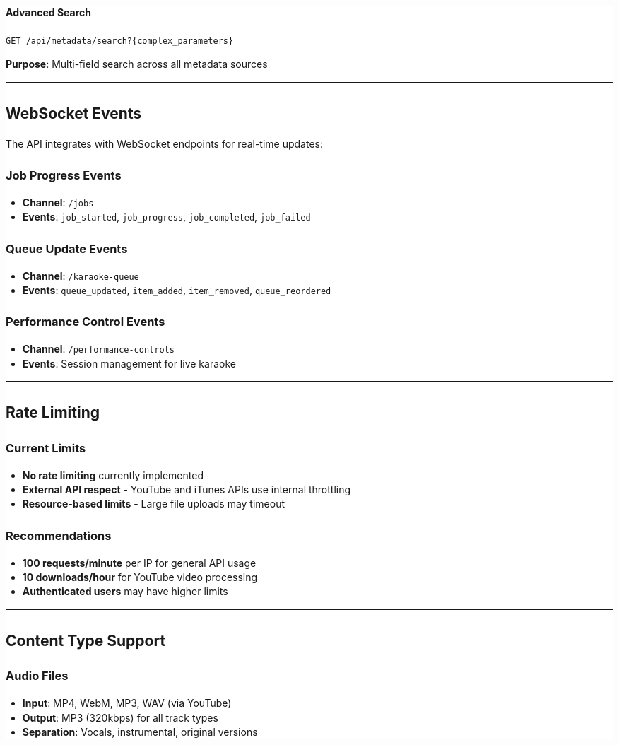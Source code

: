 #### Advanced Search

```http
GET /api/metadata/search?{complex_parameters}
```

**Purpose**: Multi-field search across all metadata sources

---

## WebSocket Events

The API integrates with WebSocket endpoints for real-time updates:

### Job Progress Events

- **Channel**: `/jobs`
- **Events**: `job_started`, `job_progress`, `job_completed`, `job_failed`

### Queue Update Events

- **Channel**: `/karaoke-queue`
- **Events**: `queue_updated`, `item_added`, `item_removed`, `queue_reordered`

### Performance Control Events

- **Channel**: `/performance-controls`
- **Events**: Session management for live karaoke

---

## Rate Limiting

### Current Limits

- **No rate limiting** currently implemented
- **External API respect** - YouTube and iTunes APIs use internal throttling
- **Resource-based limits** - Large file uploads may timeout

### Recommendations

- **100 requests/minute** per IP for general API usage
- **10 downloads/hour** for YouTube video processing
- **Authenticated users** may have higher limits

---

## Content Type Support

### Audio Files

- **Input**: MP4, WebM, MP3, WAV (via YouTube)
- **Output**: MP3 (320kbps) for all track types
- **Separation**: Vocals, instrumental, original versions
